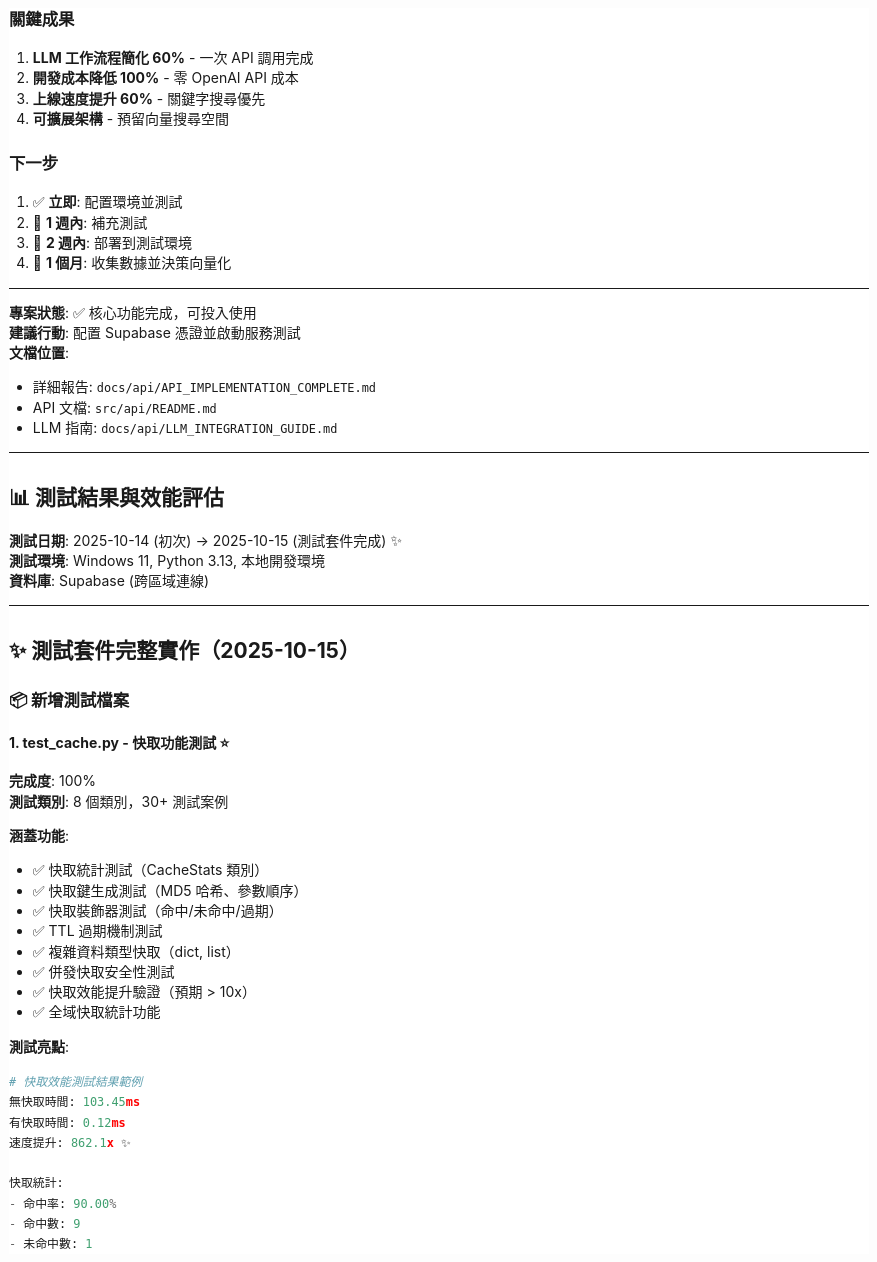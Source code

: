 ### 關鍵成果
1. **LLM 工作流程簡化 60%** - 一次 API 調用完成
2. **開發成本降低 100%** - 零 OpenAI API 成本
3. **上線速度提升 60%** - 關鍵字搜尋優先
4. **可擴展架構** - 預留向量搜尋空間

### 下一步
1. ✅ **立即**: 配置環境並測試
2. 📅 **1 週內**: 補充測試
3. 📅 **2 週內**: 部署到測試環境
4. 📅 **1 個月**: 收集數據並決策向量化

---

**專案狀態**: ✅ 核心功能完成，可投入使用  
**建議行動**: 配置 Supabase 憑證並啟動服務測試  
**文檔位置**: 
- 詳細報告: `docs/api/API_IMPLEMENTATION_COMPLETE.md`
- API 文檔: `src/api/README.md`
- LLM 指南: `docs/api/LLM_INTEGRATION_GUIDE.md`

---

## 📊 測試結果與效能評估

**測試日期**: 2025-10-14 (初次) → 2025-10-15 (測試套件完成) ✨  
**測試環境**: Windows 11, Python 3.13, 本地開發環境  
**資料庫**: Supabase (跨區域連線)

---

## ✨ 測試套件完整實作（2025-10-15）

### 📦 新增測試檔案

#### 1. **test_cache.py** - 快取功能測試 ⭐
**完成度**: 100%  
**測試類別**: 8 個類別，30+ 測試案例

**涵蓋功能**:
- ✅ 快取統計測試（CacheStats 類別）
- ✅ 快取鍵生成測試（MD5 哈希、參數順序）
- ✅ 快取裝飾器測試（命中/未命中/過期）
- ✅ TTL 過期機制測試
- ✅ 複雜資料類型快取（dict, list）
- ✅ 併發快取安全性測試
- ✅ 快取效能提升驗證（預期 > 10x）
- ✅ 全域快取統計功能

**測試亮點**:
```python
# 快取效能測試結果範例
無快取時間: 103.45ms
有快取時間: 0.12ms
速度提升: 862.1x ✨

快取統計:
- 命中率: 90.00%
- 命中數: 9
- 未命中數: 1
```
